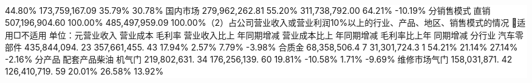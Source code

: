 44.80%
173,759,167.09
35.79%
30.78%
国内市场
279,962,262.81
55.20%
311,738,792.00
64.21%
-10.19%
分销售模式
直销
507,196,904.60
100.00%
485,497,959.09
100.00%（2）占公司营业收入或营业利润10%以上的行业、产品、地区、销售模式的情况
适用□不适用
单位：元营业收入
营业成本
毛利率
营业收入比上
年同期增减
营业成本比上
年同期增减
毛利率比上年
同期增减
分行业
汽车零部件
435,844,094.
23
357,661,455.
43
17.94%
2.57%
7.79%
-3.98%
合质金
68,358,506.4
7
31,301,724.3
1
54.21%
21.14%
27.14%
-2.16%
分产品
配套产品柴油
机气门
219,802,631.
34
176,256,139.
60
19.81%
-10.58%
1.71%
-9.69%
维修市场气门
158,031,871.
42
126,410,719.
59
20.01%
26.58%
13.92%
